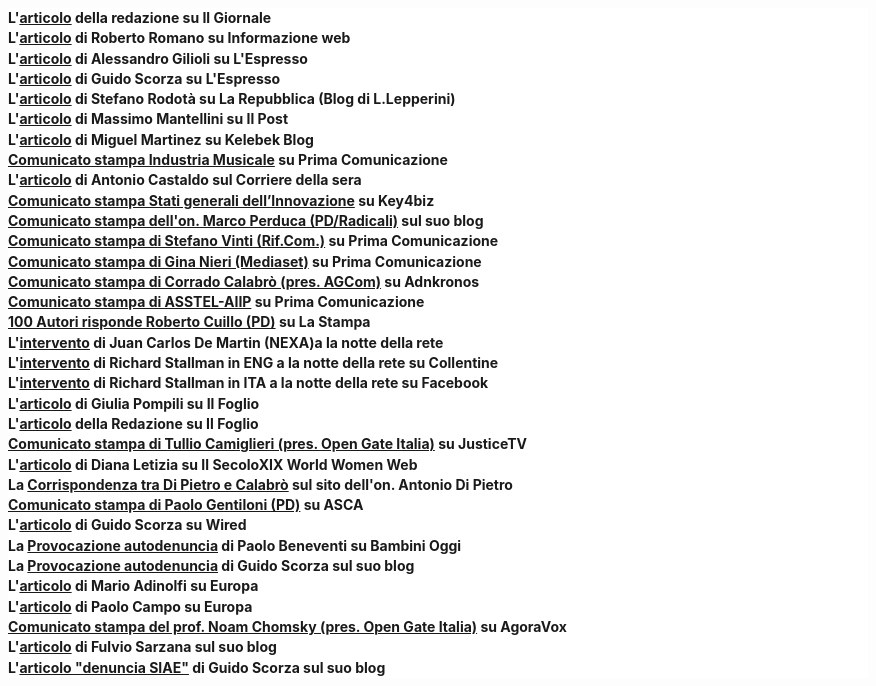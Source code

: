**L'[articolo](http://www.ilgiornale.it/interni/adesso_bersani_detta_lagenda_allagcom/05-07-2011/articolo-id=533151-page=0-comments=1) della redazione su Il Giornale**  
**L'[articolo](http://www.informazioneweb.org/notizie/attualita/1401-agcom-contro-internet-giro-di-vite-per-molti-blog-e-siti-on-line.html) di Roberto Romano su Informazione web**  
**L'[articolo](http://espresso.repubblica.it/dettaglio/libero-web-tu-ci-sei/2155391/8) di Alessandro Gilioli su L'Espresso**  
**L'[articolo](http://espresso.repubblica.it/dettaglio/agcom-gerarchi-dautore/2155392/8) di Guido Scorza su L'Espresso**  
**L'[articolo](http://loredanalipperini.blog.kataweb.it/lipperatura/2011/07/05/non-e-un-paese/) di Stefano Rodotà su La Repubblica (Blog di L.Lepperini)**  
**L'[articolo](http://www.ilpost.it/massimomantellini/2011/07/05/chi-va-in-piazza-per-la-rete/) di Massimo Mantellini su Il Post**  
**L'[articolo](http://kelebeklerblog.com/2011/07/05/domani-chiudono-la-rete-se-gli-gira/) di Miguel Martinez su Kelebek Blog**  
**[Comunicato stampa Industria Musicale](http://www.primaonline.it/2011/07/05/94564/internetdiscograficidelibera-agcom-difende-musica-italiana/) su Prima Comunicazione**  
**L'[articolo](http://www.corriere.it/cronache/11_luglio_05/fimi-disco-pirateria_b2e9d6d6-a6fa-11e0-bbaa-d83a3b6f7958.shtml) di Antonio Castaldo sul Corriere della sera**  
**[Comunicato stampa Stati generali dell’Innovazione](http://www.key4biz.it/News/2011/07/05/Policy/delibera_agcom_stati_generali_innovazione_204310.html) su Key4biz**  
**[Comunicato stampa dell'on. Marco Perduca (PD/Radicali)](http://perdukistan.blogspot.com/2011/07/notte-della-rete-contro-notte-della.html) sul suo blog**  
**[Comunicato stampa di Stefano Vinti (Rif.Com.)](http://www.asca.it/regioni-UMBRIA__VINTI__CON_DELIBERA_AGCOM_OSCURAMENTO_SITI_LIBERTA__A_RISCHIO-618871-umbria-19.html) su Prima Comunicazione**  
**[Comunicato stampa di Gina Nieri (Mediaset)](http://www.primaonline.it/2011/07/05/94571/internet-nieri-bene-agcom-su-copyright-punire-la-pirateria/) su Prima Comunicazione**  
**[Comunicato stampa di Corrado Calabrò (pres. AGCom)](http://www.adnkronos.com/IGN/News/Cronaca/Internet-Calabro-a-Di-Pietro-domani-soluzione-adeguata-su-diritto-autore_312207626497.html) su Adnkronos**  
**[Comunicato stampa di ASSTEL-AIIP](http://www.primaonline.it/2011/07/05/94578/tlc-diritto-autore-online-asstel-aiip-chiedono-ad-agcom-tavolo-tecnico/) su Prima Comunicazione**  
**[100 Autori risponde Roberto Cuillo (PD)](http://www.lastampa.it/_web/cmstp/tmplRubriche/editoriali/gEditoriali.asp?ID_blog=25&ID_articolo=8941&ID_sezione=&sezione=) su La Stampa**  
**L'[intervento](http://www.lastampa.it/_web/cmstp/tmplRubriche/editoriali/gEditoriali.asp?ID_blog=25&ID_articolo=8940&ID_sezione&sezionel) di Juan Carlos De Martin (NEXA)a la notte della rete**  
**L'[intervento](http://collentine.com/night-of-the-network-notterete-transcription-of-stallman) di Richard Stallman in ENG a la notte della rete su Collentine**  
**L'[intervento](http://www.facebook.com/groups/165138880220677?view=doc&id=169001936501038) di Richard Stallman in ITA a la notte della rete su Facebook**  
**L'[articolo](http://www.ilfoglio.it/soloqui/9531) di Giulia Pompili su Il Foglio**  
**L'[articolo](http://www.ilfoglio.it/soloqui/9533) della Redazione su Il Foglio**  
**[Comunicato stampa di Tullio Camiglieri (pres. Open Gate Italia)](http://www.justicetv.it/index.php/news/556-diritto-autore-web-dare-regole-non-e-censura) su JusticeTV**  
**L'[articolo](http://www.ilsecoloxix.it/p/blog/2011/07/05/AOLK8Ui-notte_della_luglio.shtml) di Diana Letizia su Il SecoloXIX World Women Web**  
**La [Corrispondenza tra Di Pietro e Calabrò](http://www.antoniodipietro.com/2011/07/la_rete_non_puo_essere_fermata.html) sul sito dell'on. Antonio Di Pietro**  
**[Comunicato stampa di Paolo Gentiloni (PD)](http://www.asca.it/news-INTERNET__GENTILONI_%28PD%29__ORA_PAUSA_RIFLESSIONE_SU_DIRITTO_D_AUTORE-1032130-ORA-.html) su ASCA**  
**L'[articolo](http://daily.wired.it/blog/law_and_tech/2011/07/06/la-notte-della-rete-e-l-alba-delle-democrazia.html) di Guido Scorza su Wired**  
**La [Provocazione autodenuncia](http://bambinioggi.blogosfere.it/2011/07/la-foto-del-macaco-digitale-viola-il-copyright.html) di Paolo Beneventi su Bambini Oggi**  
**La [Provocazione autodenuncia](http://www.guidoscorza.it/?p=2722) di Guido Scorza sul suo blog**  
**L'[articolo](http://www.europaquotidiano.it/dettaglio/127834/blitz_e_censure_il_giorno_nero_del_web) di Mario Adinolfi su Europa**  
**L'[articolo](http://www.europaquotidiano.it/dettaglio/127826/arianna_ciccone) di Paolo Campo su Europa**  
**[Comunicato stampa del prof. Noam Chomsky (pres. Open Gate Italia)](http://www.agoravox.it/Dovete-resistere-a-quest.html) su AgoraVox**  
**L'[articolo](http://www.fulviosarzana.it/blog/delibera-agcom-ecco-cosa-conterra-la-morte-dell-informazione-on-line/) di Fulvio Sarzana sul suo blog**  
**L'[articolo "denuncia SIAE"](http://www.guidoscorza.it/?p=2719) di Guido Scorza sul suo blog**  